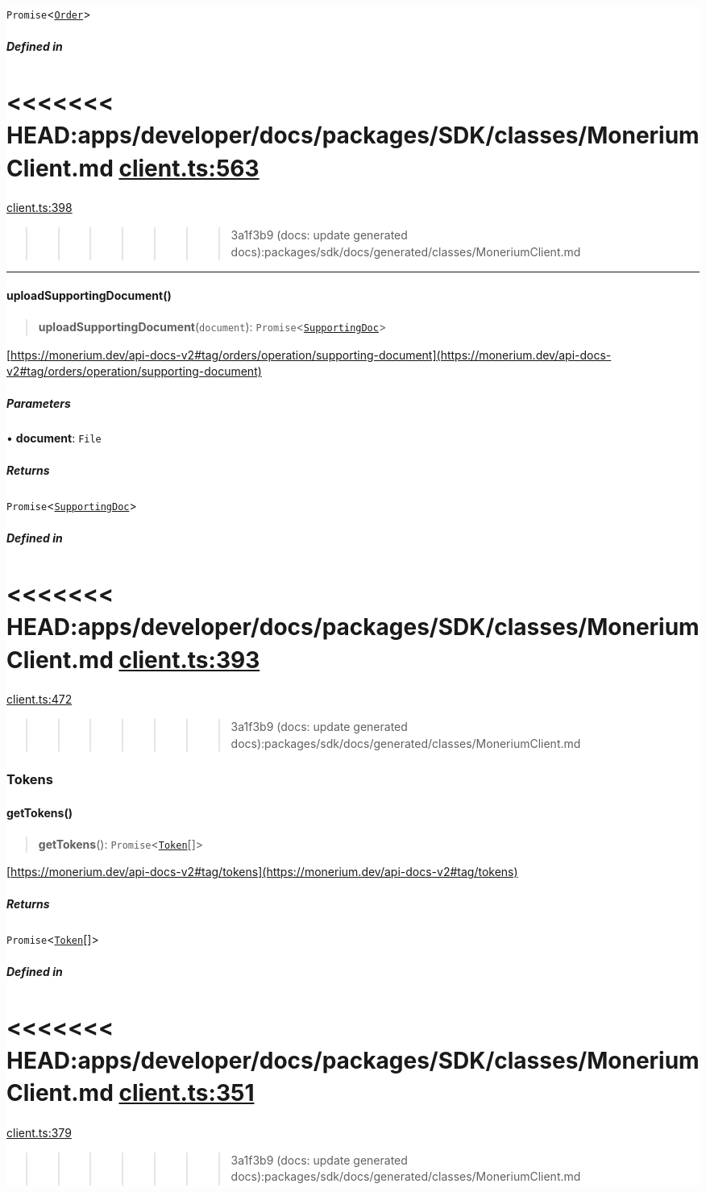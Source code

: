 `Promise`\<[`Order`](../interfaces/Order.md)\>

##### Defined in

<<<<<<< HEAD:apps/developer/docs/packages/SDK/classes/MoneriumClient.md
[client.ts:563](https://github.com/monerium/js-monorepo/blob/main/packages/sdk/src/client.ts#L563)
=======
[client.ts:398](https://github.com/monerium/js-monorepo/blob/main/packages/sdk/src/client.ts#L398)
>>>>>>> 3a1f3b9 (docs: update generated docs):packages/sdk/docs/generated/classes/MoneriumClient.md

***

#### uploadSupportingDocument()

> **uploadSupportingDocument**(`document`): `Promise`\<[`SupportingDoc`](/docs/packages/SDK/interfaces/SupportingDoc.md)\>

[https://monerium.dev/api-docs-v2#tag/orders/operation/supporting-document](https://monerium.dev/api-docs-v2#tag/orders/operation/supporting-document)

##### Parameters

• **document**: `File`

##### Returns

`Promise`\<[`SupportingDoc`](/docs/packages/SDK/interfaces/SupportingDoc.md)\>

##### Defined in

<<<<<<< HEAD:apps/developer/docs/packages/SDK/classes/MoneriumClient.md
[client.ts:393](https://github.com/monerium/js-monorepo/blob/main/packages/sdk/src/client.ts#L393)
=======
[client.ts:472](https://github.com/monerium/js-monorepo/blob/main/packages/sdk/src/client.ts#L472)
>>>>>>> 3a1f3b9 (docs: update generated docs):packages/sdk/docs/generated/classes/MoneriumClient.md

### Tokens

#### getTokens()

> **getTokens**(): `Promise`\<[`Token`](/docs/packages/SDK/interfaces/Token.md)[]\>

[https://monerium.dev/api-docs-v2#tag/tokens](https://monerium.dev/api-docs-v2#tag/tokens)

##### Returns

`Promise`\<[`Token`](/docs/packages/SDK/interfaces/Token.md)[]\>

##### Defined in

<<<<<<< HEAD:apps/developer/docs/packages/SDK/classes/MoneriumClient.md
[client.ts:351](https://github.com/monerium/js-monorepo/blob/main/packages/sdk/src/client.ts#L351)
=======
[client.ts:379](https://github.com/monerium/js-monorepo/blob/main/packages/sdk/src/client.ts#L379)
>>>>>>> 3a1f3b9 (docs: update generated docs):packages/sdk/docs/generated/classes/MoneriumClient.md
